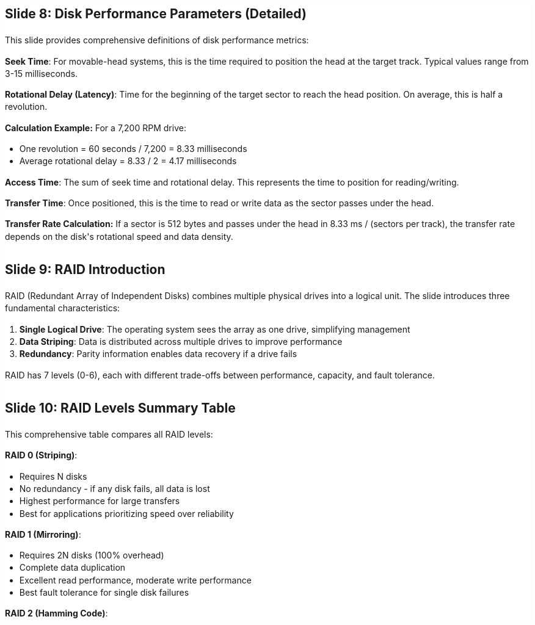 ## Slide 8: Disk Performance Parameters (Detailed)

This slide provides comprehensive definitions of disk performance metrics:

**Seek Time**: For movable-head systems, this is the time required to position the head at the target track. Typical values range from 3-15 milliseconds.

**Rotational Delay (Latency)**: Time for the beginning of the target sector to reach the head position. On average, this is half a revolution.

**Calculation Example:** For a 7,200 RPM drive:

- One revolution = 60 seconds / 7,200 = 8.33 milliseconds
- Average rotational delay = 8.33 / 2 = 4.17 milliseconds

**Access Time**: The sum of seek time and rotational delay. This represents the time to position for reading/writing.

**Transfer Time**: Once positioned, this is the time to read or write data as the sector passes under the head.

**Transfer Rate Calculation:** If a sector is 512 bytes and passes under the head in 8.33 ms / (sectors per track), the transfer rate depends on the disk's rotational speed and data density.

## Slide 9: RAID Introduction

RAID (Redundant Array of Independent Disks) combines multiple physical drives into a logical unit. The slide introduces three fundamental characteristics:

1. **Single Logical Drive**: The operating system sees the array as one drive, simplifying management
2. **Data Striping**: Data is distributed across multiple drives to improve performance
3. **Redundancy**: Parity information enables data recovery if a drive fails

RAID has 7 levels (0-6), each with different trade-offs between performance, capacity, and fault tolerance.

## Slide 10: RAID Levels Summary Table

This comprehensive table compares all RAID levels:

**RAID 0 (Striping)**:

- Requires N disks
- No redundancy - if any disk fails, all data is lost
- Highest performance for large transfers
- Best for applications prioritizing speed over reliability

**RAID 1 (Mirroring)**:

- Requires 2N disks (100% overhead)
- Complete data duplication
- Excellent read performance, moderate write performance
- Best fault tolerance for single disk failures

**RAID 2 (Hamming Code)**:
